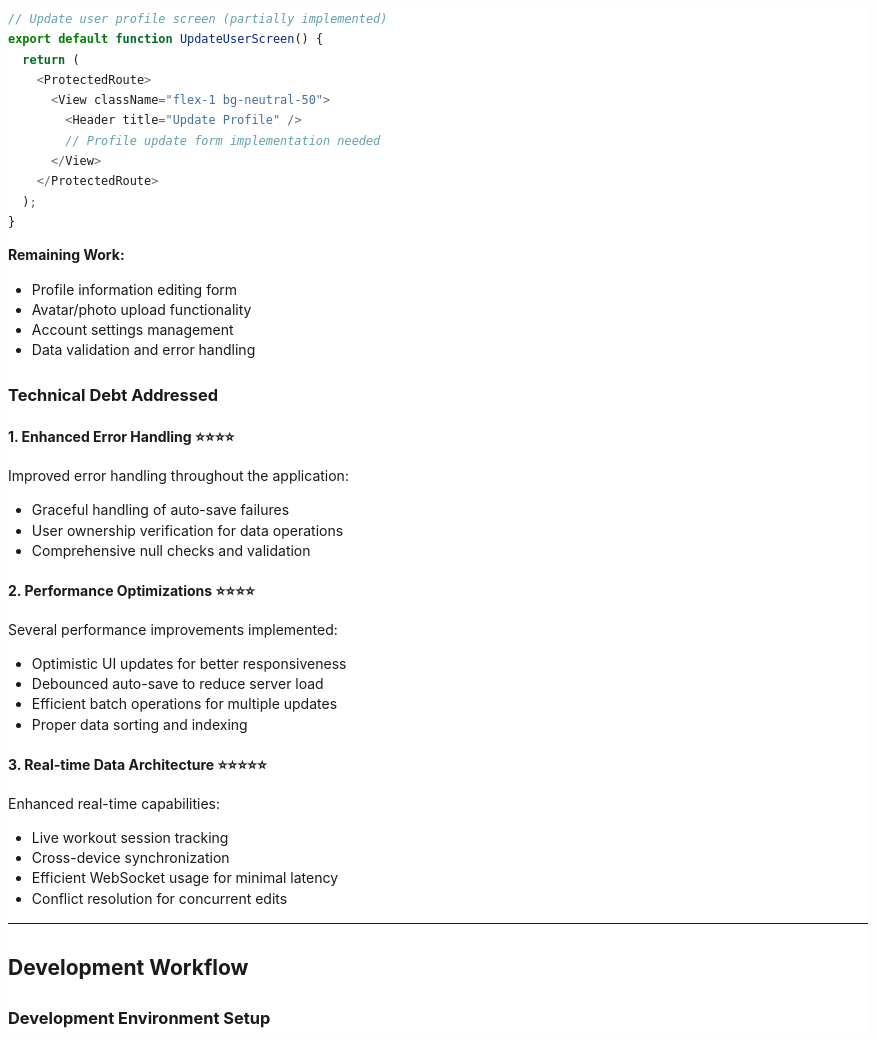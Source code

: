 ```typescript
// Update user profile screen (partially implemented)
export default function UpdateUserScreen() {
  return (
    <ProtectedRoute>
      <View className="flex-1 bg-neutral-50">
        <Header title="Update Profile" />
        // Profile update form implementation needed
      </View>
    </ProtectedRoute>
  );
}
```

**Remaining Work:**

- Profile information editing form
- Avatar/photo upload functionality
- Account settings management
- Data validation and error handling

### Technical Debt Addressed

#### 1. Enhanced Error Handling ⭐⭐⭐⭐

Improved error handling throughout the application:

- Graceful handling of auto-save failures
- User ownership verification for data operations
- Comprehensive null checks and validation

#### 2. Performance Optimizations ⭐⭐⭐⭐

Several performance improvements implemented:

- Optimistic UI updates for better responsiveness
- Debounced auto-save to reduce server load
- Efficient batch operations for multiple updates
- Proper data sorting and indexing

#### 3. Real-time Data Architecture ⭐⭐⭐⭐⭐

Enhanced real-time capabilities:

- Live workout session tracking
- Cross-device synchronization
- Efficient WebSocket usage for minimal latency
- Conflict resolution for concurrent edits

---

## Development Workflow

### Development Environment Setup

